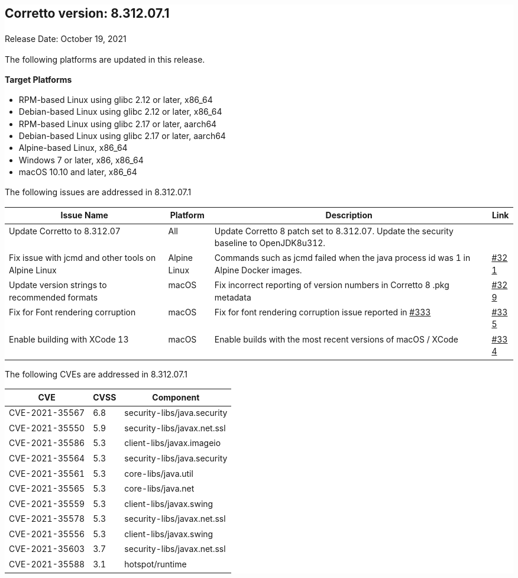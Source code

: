 
## Corretto version: 8.312.07.1

Release Date: October 19, 2021

The following platforms are updated in this release.

**Target Platforms**
+  RPM-based Linux using glibc 2.12 or later, x86_64
+  Debian-based Linux using glibc 2.12 or later, x86_64
+  RPM-based Linux using glibc 2.17 or later, aarch64
+  Debian-based Linux using glibc 2.17 or later, aarch64
+  Alpine-based Linux, x86_64
+  Windows 7 or later, x86, x86_64
+  macOS 10.10 and later, x86_64


The following issues are addressed in 8.312.07.1

| Issue Name | Platform | Description | Link |
| --- | --- | --- | --- |
| Update Corretto to 8.312.07 | All | Update Corretto 8 patch set to 8.312.07. Update the security baseline to OpenJDK8u312. ||
| Fix issue with jcmd and other tools on Alpine Linux | Alpine Linux | Commands such as jcmd failed when the java process id was 1 in Alpine Docker images. | [#321](https://github.com/corretto/corretto-8/pull/321) |
| Update version strings to recommended formats | macOS | Fix incorrect reporting of version numbers in Corretto 8 .pkg metadata | [#329](https://github.com/corretto/corretto-8/pull/329) |
| Fix for Font rendering corruption | macOS | Fix for font rendering corruption issue reported in [#333](https://github.com/corretto/corretto-8/issues/333) | [#335](https://github.com/corretto/corretto-8/pull/335) |
| Enable building with XCode 13 | macOS | Enable builds with the most recent versions of macOS / XCode | [#334](https://github.com/corretto/corretto-8/pull/334) |

The following CVEs are addressed in 8.312.07.1

| CVE | CVSS | Component |
| --- | --- | --- |
| CVE-2021-35567 | 6.8 | security-libs/java.security |
| CVE-2021-35550 | 5.9 | security-libs/javax.net.ssl |
| CVE-2021-35586 | 5.3 | client-libs/javax.imageio |
| CVE-2021-35564 | 5.3 | security-libs/java.security |
| CVE-2021-35561 | 5.3 | core-libs/java.util |
| CVE-2021-35565 | 5.3 | core-libs/java.net |
| CVE-2021-35559 | 5.3 | client-libs/javax.swing |
| CVE-2021-35578 | 5.3 | security-libs/javax.net.ssl |
| CVE-2021-35556 | 5.3 | client-libs/javax.swing |
| CVE-2021-35603 | 3.7 | security-libs/javax.net.ssl |
| CVE-2021-35588 | 3.1 | hotspot/runtime |

